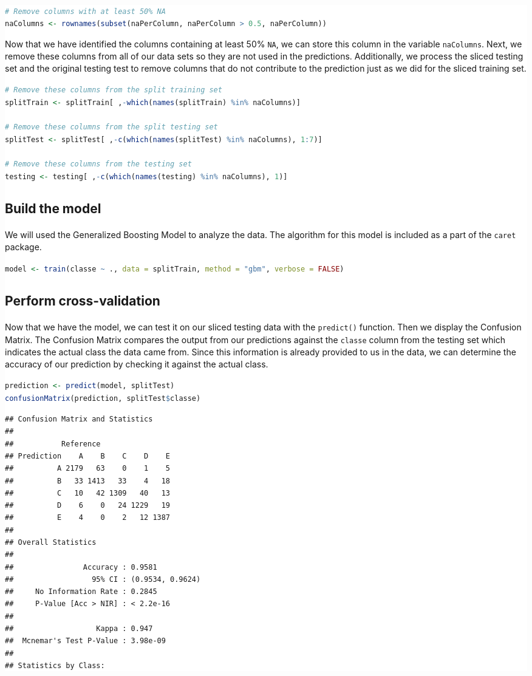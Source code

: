 ```r
# Remove columns with at least 50% NA
naColumns <- rownames(subset(naPerColumn, naPerColumn > 0.5, naPerColumn)) 
```

Now that we have identified the columns containing at least 50% `NA`, we can store this column in the variable `naColumns`. Next, we remove these columns from all of our data sets so they are not used in the predictions. Additionally, we process the sliced testing set and the original testing test to remove columns that do not contribute to the prediction just as we did for the sliced training set.


```r
# Remove these columns from the split training set
splitTrain <- splitTrain[ ,-which(names(splitTrain) %in% naColumns)]

# Remove these columns from the split testing set
splitTest <- splitTest[ ,-c(which(names(splitTest) %in% naColumns), 1:7)]

# Remove these columns from the testing set
testing <- testing[ ,-c(which(names(testing) %in% naColumns), 1)]
```

## Build the model

We will used the Generalized Boosting Model to analyze the data. The algorithm for this model is included as a part of the `caret` package.


```r
model <- train(classe ~ ., data = splitTrain, method = "gbm", verbose = FALSE)
```

## Perform cross-validation

Now that we have the model, we can test it on our sliced testing data with the `predict()` function. Then we display the Confusion Matrix. The Confusion Matrix compares the output from our predictions against the `classe` column from the testing set which indicates the actual class the data came from. Since this information is already provided to us in the data, we can determine the accuracy of our prediction by checking it against the actual class.


```r
prediction <- predict(model, splitTest)
confusionMatrix(prediction, splitTest$classe)
```

```
## Confusion Matrix and Statistics
## 
##           Reference
## Prediction    A    B    C    D    E
##          A 2179   63    0    1    5
##          B   33 1413   33    4   18
##          C   10   42 1309   40   13
##          D    6    0   24 1229   19
##          E    4    0    2   12 1387
## 
## Overall Statistics
##                                           
##                Accuracy : 0.9581          
##                  95% CI : (0.9534, 0.9624)
##     No Information Rate : 0.2845          
##     P-Value [Acc > NIR] : < 2.2e-16       
##                                           
##                   Kappa : 0.947           
##  Mcnemar's Test P-Value : 3.98e-09        
## 
## Statistics by Class:
```